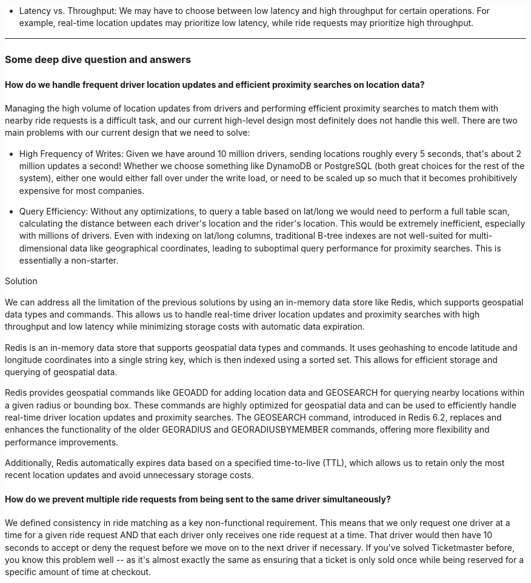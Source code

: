 - Latency vs. Throughput: We may have to choose between low latency and high throughput for certain operations. For example, real-time location updates may prioritize low latency, while ride requests may prioritize high throughput.

---

### Some deep dive question and answers

#### How do we handle frequent driver location updates and efficient proximity searches on location data?

Managing the high volume of location updates from drivers and performing efficient proximity searches to match them with nearby ride requests is a difficult task, and our current high-level design most definitely does not handle this well. There are two main problems with our current design that we need to solve:

- High Frequency of Writes: Given we have around 10 million drivers, sending locations roughly every 5 seconds, that's about 2 million updates a second! Whether we choose something like DynamoDB or PostgreSQL (both great choices for the rest of the system), either one would either fall over under the write load, or need to be scaled up so much that it becomes prohibitively expensive for most companies.

- Query Efficiency: Without any optimizations, to query a table based on lat/long we would need to perform a full table scan, calculating the distance between each driver's location and the rider's location. This would be extremely inefficient, especially with millions of drivers. Even with indexing on lat/long columns, traditional B-tree indexes are not well-suited for multi-dimensional data like geographical coordinates, leading to suboptimal query performance for proximity searches. This is essentially a non-starter.

Solution

We can address all the limitation of the previous solutions by using an in-memory data store like Redis, which supports geospatial data types and commands. This allows us to handle real-time driver location updates and proximity searches with high throughput and low latency while minimizing storage costs with automatic data expiration.

Redis is an in-memory data store that supports geospatial data types and commands. It uses geohashing to encode latitude and longitude coordinates into a single string key, which is then indexed using a sorted set. This allows for efficient storage and querying of geospatial data.

Redis provides geospatial commands like GEOADD for adding location data and GEOSEARCH for querying nearby locations within a given radius or bounding box. These commands are highly optimized for geospatial data and can be used to efficiently handle real-time driver location updates and proximity searches. The GEOSEARCH command, introduced in Redis 6.2, replaces and enhances the functionality of the older GEORADIUS and GEORADIUSBYMEMBER commands, offering more flexibility and performance improvements.

Additionally, Redis automatically expires data based on a specified time-to-live (TTL), which allows us to retain only the most recent location updates and avoid unnecessary storage costs.

#### How do we prevent multiple ride requests from being sent to the same driver simultaneously?

We defined consistency in ride matching as a key non-functional requirement. This means that we only request one driver at a time for a given ride request AND that each driver only receives one ride request at a time. That driver would then have 10 seconds to accept or deny the request before we move on to the next driver if necessary. If you've solved Ticketmaster before, you know this problem well -- as it's almost exactly the same as ensuring that a ticket is only sold once while being reserved for a specific amount of time at checkout.

